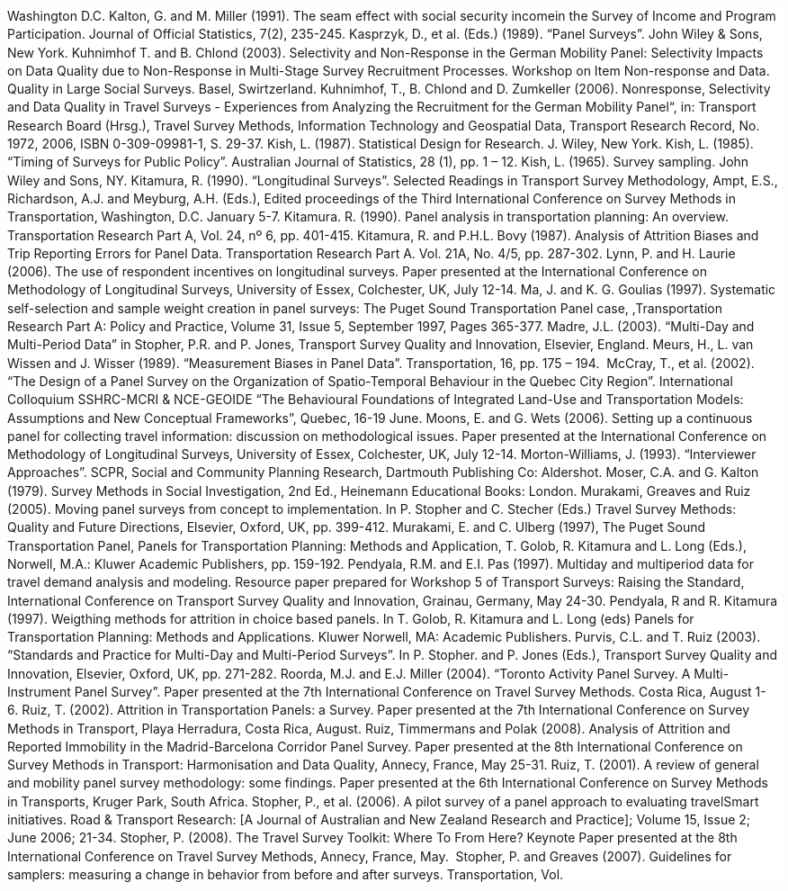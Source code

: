 Washington D.C. Kalton, G. and M. Miller (1991). The seam effect with social security incomein the Survey of Income and Program Participation. Journal of Official Statistics, 7(2), 235-245. Kasprzyk, D., et al. (Eds.) (1989). “Panel Surveys”. John Wiley & Sons, New York. Kuhnimhof T. and B. Chlond (2003). Selectivity and Non-Response in the German Mobility Panel: Selectivity Impacts on Data Quality due to Non-Response in Multi-Stage Survey Recruitment Processes. Workshop on Item Non-response and Data. Quality in Large Social Surveys. Basel, Swirtzerland. Kuhnimhof, T., B. Chlond and D. Zumkeller (2006). Nonresponse, Selectivity and Data Quality in Travel Surveys - Experiences from Analyzing the Recruitment for the German Mobility Panel“, in: Transport Research Board (Hrsg.), Travel Survey Methods, Information Technology and Geospatial Data, Transport Research Record, No. 1972, 2006, ISBN 0-309-09981-1, S. 29-37. Kish, L. (1987). Statistical Design for Research. J. Wiley, New York. Kish, L. (1985). “Timing of Surveys for Public Policy”. Australian Journal of Statistics, 28 (1), pp. 1 – 12. Kish, L. (1965). Survey sampling. John Wiley and Sons, NY. Kitamura, R. (1990). “Longitudinal Surveys”. Selected Readings in Transport Survey Methodology, Ampt, E.S., Richardson, A.J. and Meyburg, A.H. (Eds.), Edited proceedings of the Third International Conference on Survey Methods in Transportation, Washington, D.C. January 5-7. Kitamura. R. (1990). Panel analysis in transportation planning: An overview. Transportation Research Part A, Vol. 24, nº 6, pp. 401-415. Kitamura, R. and P.H.L. Bovy (1987). Analysis of Attrition Biases and Trip Reporting Errors for Panel Data. Transportation Research Part A. Vol. 21A, No. 4/5, pp. 287-302. Lynn, P. and H. Laurie (2006). The use of respondent incentives on longitudinal surveys. Paper presented at the International Conference on Methodology of Longitudinal Surveys, University of Essex, Colchester, UK, July 12-14. Ma, J. and K. G. Goulias (1997). Systematic self-selection and sample weight creation in panel surveys: The Puget Sound Transportation Panel case, ,Transportation Research Part A: Policy and Practice, Volume 31, Issue 5, September 1997, Pages 365-377. Madre, J.L. (2003). “Multi-Day and Multi-Period Data” in Stopher, P.R. and P. Jones, Transport Survey Quality and Innovation, Elsevier, England. Meurs, H., L. van Wissen and J. Wisser (1989). “Measurement Biases in Panel Data”. Transportation, 16, pp. 175 – 194.  McCray, T., et al. (2002). “The Design of a Panel Survey on the Organization of Spatio-Temporal Behaviour in the Quebec City Region”. International Colloquium SSHRC-MCRI & NCE-GEOIDE “The Behavioural Foundations of Integrated Land-Use and Transportation Models: Assumptions and New Conceptual Frameworks”, Quebec, 16-19 June. Moons, E. and G. Wets (2006). Setting up a continuous panel for collecting travel information: discussion on methodological issues. Paper presented at the International Conference on Methodology of Longitudinal Surveys, University of Essex, Colchester, UK, July 12-14. Morton-Williams, J. (1993). “Interviewer Approaches”. SCPR, Social and Community Planning Research, Dartmouth Publishing Co: Aldershot. Moser, C.A. and G. Kalton (1979). Survey Methods in Social Investigation, 2nd Ed., Heinemann Educational Books: London. Murakami, Greaves and Ruiz (2005). Moving panel surveys from concept to implementation. In P. Stopher and C. Stecher (Eds.) Travel Survey Methods: Quality and Future Directions, Elsevier, Oxford, UK, pp. 399-412. Murakami, E. and C. Ulberg (1997), The Puget Sound Transportation Panel, Panels for Transportation Planning: Methods and Application, T. Golob, R. Kitamura and L. Long (Eds.), Norwell, M.A.: Kluwer Academic Publishers, pp. 159-192. Pendyala, R.M. and E.I. Pas (1997). Multiday and multiperiod data for travel demand analysis and modeling. Resource paper prepared for Workshop 5 of Transport Surveys: Raising the Standard, International Conference on Transport Survey Quality and Innovation, Grainau, Germany, May 24-30. Pendyala, R and R. Kitamura (1997). Weigthing methods for attrition in choice based panels. In T. Golob, R. Kitamura and L. Long (eds) Panels for Transportation Planning: Methods and Applications. Kluwer Norwell, MA: Academic Publishers. Purvis, C.L. and T. Ruiz (2003). “Standards and Practice for Multi-Day and Multi-Period Surveys”. In P. Stopher. and P. Jones (Eds.), Transport Survey Quality and Innovation, Elsevier, Oxford, UK, pp. 271-282. Roorda, M.J. and E.J. Miller (2004). “Toronto Activity Panel Survey. A Multi-Instrument Panel Survey”. Paper presented at the 7th International Conference on Travel Survey Methods. Costa Rica, August 1-6. Ruiz, T. (2002). Attrition in Transportation Panels: a Survey. Paper presented at the 7th International Conference on Survey Methods in Transport, Playa Herradura, Costa Rica, August. Ruiz, Timmermans and Polak (2008). Analysis of Attrition and Reported Immobility in the Madrid-Barcelona Corridor Panel Survey. Paper presented at the 8th International Conference on Survey Methods in Transport: Harmonisation and Data Quality, Annecy, France, May 25-31. Ruiz, T. (2001). A review of general and mobility panel survey methodology: some findings. Paper presented at the 6th International Conference on Survey Methods in Transports, Kruger Park, South Africa. Stopher, P., et al. (2006). A pilot survey of a panel approach to evaluating travelSmart initiatives. Road & Transport Research: [A Journal of Australian and New Zealand Research and Practice]; Volume 15, Issue 2; June 2006; 21-34. Stopher, P. (2008). The Travel Survey Toolkit: Where To From Here? Keynote Paper presented at the 8th International Conference on Travel Survey Methods, Annecy, France, May.  Stopher, P. and Greaves (2007). Guidelines for samplers: measuring a change in behavior from before and after surveys. Transportation, Vol.